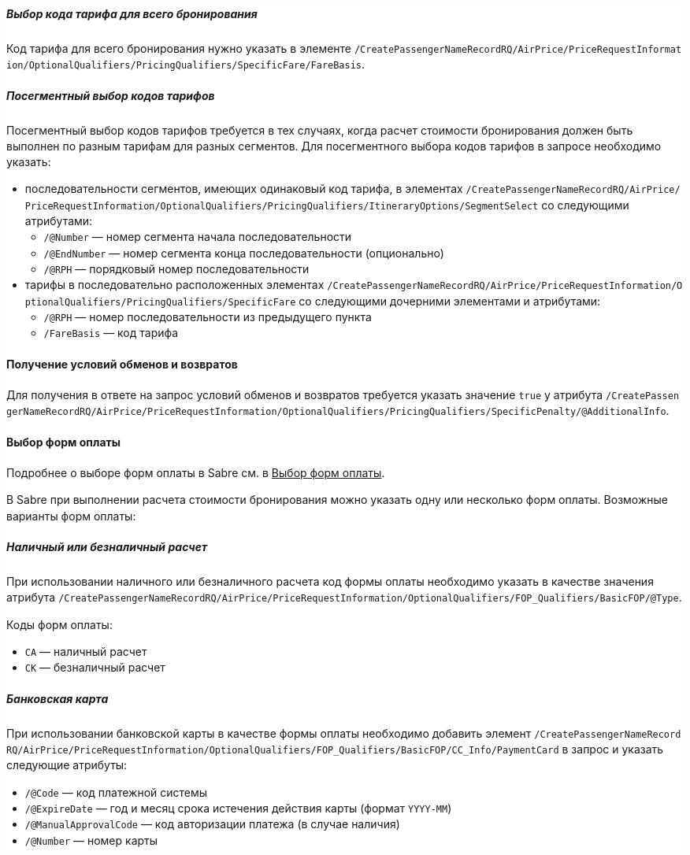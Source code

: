 ##### Выбор кода тарифа для всего бронирования

Код тарифа для всего бронирования нужно указать в элементе ```/CreatePassengerNameRecordRQ/AirPrice/PriceRequestInformation/OptionalQualifiers/PricingQualifiers/SpecificFare/FareBasis```.

##### Посегментный выбор кодов тарифов

Посегментный выбор кодов тарифов требуется в тех случаях, когда расчет стоимости бронирования должен быть выполнен по разным тарифам для разных сегментов. Для посегментного выбора кодов тарифов в запросе необходимо указать:
- последовательности сегментов, имеющих одинаковый код тарифа, в элементах ```/CreatePassengerNameRecordRQ/AirPrice/PriceRequestInformation/OptionalQualifiers/PricingQualifiers/ItineraryOptions/SegmentSelect``` со следующими атрибутами:
    - ```/@Number``` — номер сегмента начала последовательности
    - ```/@EndNumber``` — номер сегмента конца последовательности (опционально)
    - ```/@RPH``` — порядковый номер последовательности
- тарифы в последовательно расположенных элементах ```/CreatePassengerNameRecordRQ/AirPrice/PriceRequestInformation/OptionalQualifiers/PricingQualifiers/SpecificFare``` со следующими дочерними элементами и атрибутами:
    - ```/@RPH``` — номер последовательности из предыдущего пункта
    - ```/FareBasis``` — код тарифа

#### Получение условий обменов и возвратов

Для получения в ответе на запрос условий обменов и возвратов требуется указать значение ```true``` у атрибута ```/CreatePassengerNameRecordRQ/AirPrice/PriceRequestInformation/OptionalQualifiers/PricingQualifiers/SpecificPenalty/@AdditionalInfo```.

#### Выбор форм оплаты

Подробнее о выборе форм оплаты в Sabre см. в [Выбор форм оплаты](fop.html).

В Sabre при выполнении расчета стоимости бронирования можно указать одну или несколько форм оплаты. Возможные варианты форм оплаты:

##### Наличный или безналичный расчет

При использовании наличного или безналичного расчета код формы оплаты необходимо указать в качестве значения атрибута ```/CreatePassengerNameRecordRQ/AirPrice/PriceRequestInformation/OptionalQualifiers/FOP_Qualifiers/BasicFOP/@Type```.

Коды форм оплаты:
- ```CA``` — наличный расчет
- ```CK``` — безналичный расчет

##### Банковская карта

При использовании банковской карты в качестве формы оплаты необходимо добавить элемент ```/CreatePassengerNameRecordRQ/AirPrice/PriceRequestInformation/OptionalQualifiers/FOP_Qualifiers/BasicFOP/CC_Info/PaymentCard``` в запрос и указать следующие атрибуты:
- ```/@Code``` — код платежной системы
- ```/@ExpireDate``` — год и месяц срока истечения действия карты (формат ```YYYY-MM```)
- ```/@ManualApprovalCode``` — код авторизации платежа (в случае наличия)
- ```/@Number``` — номер карты
